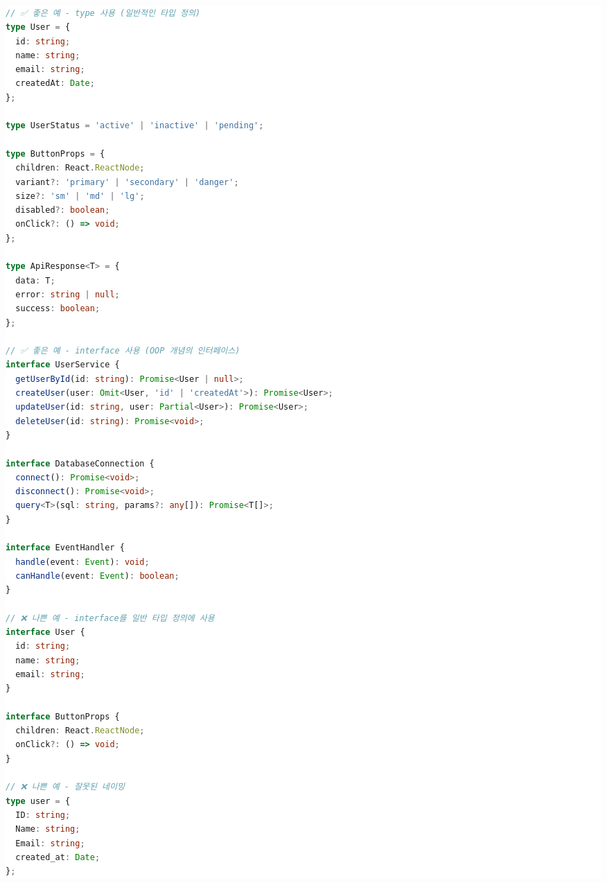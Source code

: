 ```typescript
// ✅ 좋은 예 - type 사용 (일반적인 타입 정의)
type User = {
  id: string;
  name: string;
  email: string;
  createdAt: Date;
};

type UserStatus = 'active' | 'inactive' | 'pending';

type ButtonProps = {
  children: React.ReactNode;
  variant?: 'primary' | 'secondary' | 'danger';
  size?: 'sm' | 'md' | 'lg';
  disabled?: boolean;
  onClick?: () => void;
};

type ApiResponse<T> = {
  data: T;
  error: string | null;
  success: boolean;
};

// ✅ 좋은 예 - interface 사용 (OOP 개념의 인터페이스)
interface UserService {
  getUserById(id: string): Promise<User | null>;
  createUser(user: Omit<User, 'id' | 'createdAt'>): Promise<User>;
  updateUser(id: string, user: Partial<User>): Promise<User>;
  deleteUser(id: string): Promise<void>;
}

interface DatabaseConnection {
  connect(): Promise<void>;
  disconnect(): Promise<void>;
  query<T>(sql: string, params?: any[]): Promise<T[]>;
}

interface EventHandler {
  handle(event: Event): void;
  canHandle(event: Event): boolean;
}

// ❌ 나쁜 예 - interface를 일반 타입 정의에 사용
interface User {
  id: string;
  name: string;
  email: string;
}

interface ButtonProps {
  children: React.ReactNode;
  onClick?: () => void;
}

// ❌ 나쁜 예 - 잘못된 네이밍
type user = {
  ID: string;
  Name: string;
  Email: string;
  created_at: Date;
};

```